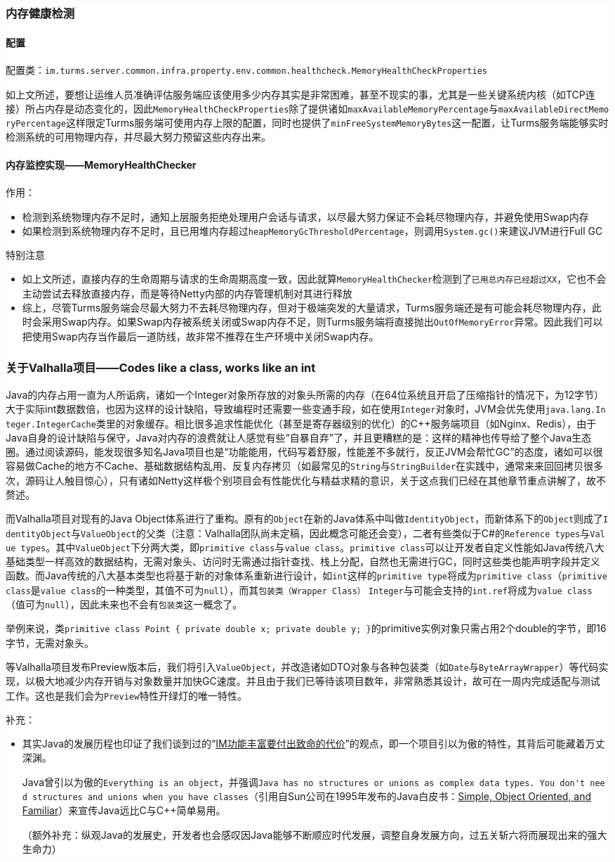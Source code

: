 ### 内存健康检测

#### 配置

配置类：`im.turms.server.common.infra.property.env.common.healthcheck.MemoryHealthCheckProperties`

如上文所述，要想让运维人员准确评估服务端应该使用多少内存其实是非常困难，甚至不现实的事，尤其是一些关键系统内核（如TCP连接）所占内存是动态变化的，因此`MemoryHealthCheckProperties`除了提供诸如`maxAvailableMemoryPercentage`与`maxAvailableDirectMemoryPercentage`这样限定Turms服务端可使用内存上限的配置，同时也提供了`minFreeSystemMemoryBytes`这一配置，让Turms服务端能够实时检测系统的可用物理内存，并尽最大努力预留这些内存出来。

#### 内存监控实现——MemoryHealthChecker

作用：

* 检测到系统物理内存不足时，通知上层服务拒绝处理用户会话与请求，以尽最大努力保证不会耗尽物理内存，并避免使用Swap内存
* 如果检测到系统物理内存不足时，且已用堆内存超过`heapMemoryGcThresholdPercentage`，则调用`System.gc()`来建议JVM进行Full GC

特别注意

* 如上文所述，直接内存的生命周期与请求的生命周期高度一致，因此就算`MemoryHealthChecker`检测到了`已用总内存已经超过XX`，它也不会主动尝试去释放直接内存，而是等待Netty内部的内存管理机制对其进行释放
* 综上，尽管Turms服务端会尽最大努力不去耗尽物理内存，但对于极端突发的大量请求，Turms服务端还是有可能会耗尽物理内存，此时会采用Swap内存。如果Swap内存被系统关闭或Swap内存不足，则Turms服务端将直接抛出`OutOfMemoryError`异常。因此我们可以把使用Swap内存当作最后一道防线，故非常不推荐在生产环境中关闭Swap内存。

### 关于Valhalla项目——Codes like a class, works like an int

Java的内存占用一直为人所诟病，诸如一个Integer对象所存放的对象头所需的内存（在64位系统且开启了压缩指针的情况下，为12字节）大于实际int数据数倍，也因为这样的设计缺陷，导致编程时还需要一些变通手段，如在使用`Integer`对象时，JVM会优先使用`java.lang.Integer.IntegerCache`类里的对象缓存。相比很多追求性能优化（甚至是寄存器级别的优化）的C++服务端项目（如Nginx、Redis），由于Java自身的设计缺陷与保守，Java对内存的浪费就让人感觉有些“自暴自弃”了，并且更糟糕的是：这样的精神也传导给了整个Java生态圈。通过阅读源码，能发现很多知名Java项目也是“功能能用，代码写着舒服，性能差不多就行，反正JVM会帮忙GC”的态度，诸如可以很容易做Cache的地方不Cache、基础数据结构乱用、反复内存拷贝（如最常见的`String`与`StringBuilder`在实践中，通常来来回回拷贝很多次，源码让人触目惊心），只有诸如Netty这样极个别项目会有性能优化与精益求精的意识，关于这点我们已经在其他章节重点讲解了，故不赘述。

而Valhalla项目对现有的Java Object体系进行了重构。原有的`Object`在新的Java体系中叫做`IdentityObject`，而新体系下的`Object`则成了`IdentityObject`与`ValueObject`的父类（注意：Valhalla团队尚未定稿，因此概念可能还会变），二者有些类似于C#的`Reference types`与`Value types`。其中`ValueObject`下分两大类，即`primitive class`与`value class`。`primitive class`可以让开发者自定义性能如Java传统八大基础类型一样高效的数据结构，无需对象头、访问时无需通过指针查找、栈上分配，自然也无需进行GC，同时这些类也能声明字段并定义函数。而Java传统的八大基本类型也将基于新的对象体系重新进行设计，如`int`这样的`primitive type`将成为`primitive class`（`primitive class`是`value class`的一种类型，其值不可为`null`），而其`包装类（Wrapper Class）` `Integer`与可能会支持的`int.ref`将成为`value class`（值可为`null`），因此未来也不会有`包装类`这一概念了。

举例来说，类`primitive class Point { private double x; private double y; }`的primitive实例对象只需占用2个double的字节，即16字节，无需对象头。

等Valhalla项目发布Preview版本后，我们将引入`ValueObject`，并改造诸如DTO对象与各种包装类（如`Date`与`ByteArrayWrapper`）等代码实现，以极大地减少内存开销与对象数量并加快GC速度。并且由于我们已等待该项目数年，非常熟悉其设计，故可在一周内完成适配与测试工作。这也是我们会为`Preview`特性开绿灯的唯一特性。

补充：

* 其实Java的发展历程也印证了我们谈到过的“[IM功能丰富要付出致命的代价](https://turms-im.github.io/docs/zh-CN/design/schema#%E5%8A%9F%E8%83%BD%E4%B8%B0%E5%AF%8C%E7%9A%84%E8%87%B4%E5%91%BD%E4%BB%A3%E4%BB%B7)”的观点，即一个项目引以为傲的特性，其背后可能藏着万丈深渊。

  Java曾引以为傲的`Everything is an object`，并强调`Java has no structures or unions as complex data types. You don't need structures and unions when you have classes`（引用自Sun公司在1995年发布的Java白皮书：[Simple, Object Oriented, and Familiar](https://www.stroustrup.com/1995_Java_whitepaper.pdf)）来宣传Java远比C与C++简单易用。

  （额外补充：纵观Java的发展史，开发者也会感叹因Java能够不断顺应时代发展，调整自身发展方向，过五关斩六将而展现出来的强大生命力）
